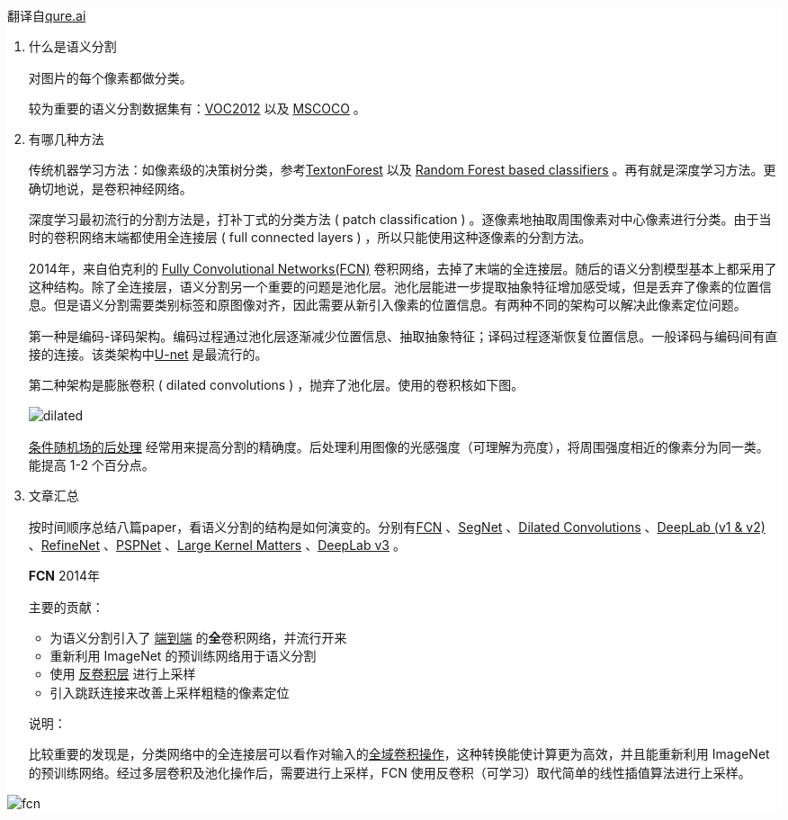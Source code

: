 翻译自[qure.ai](http://blog.qure.ai/notes/semantic-segmentation-deep-learning-review)

1. 什么是语义分割

   对图片的每个像素都做分类。

   较为重要的语义分割数据集有：[VOC2012](http://host.robots.ox.ac.uk/pascal/VOC/voc2012/) 以及 [MSCOCO](http://mscoco.org/explore/) 。

2. 有哪几种方法

   传统机器学习方法：如像素级的决策树分类，参考[TextonForest](http://mi.eng.cam.ac.uk/~cipolla/publications/inproceedings/2008-CVPR-semantic-texton-forests.pdf) 以及 [Random Forest based classifiers](http://www.cse.chalmers.se/edu/year/2011/course/TDA361/Advanced%20Computer%20Graphics/BodyPartRecognition.pdf) 。再有就是深度学习方法。更确切地说，是卷积神经网络。

   深度学习最初流行的分割方法是，打补丁式的分类方法 ( patch classification ) 。逐像素地抽取周围像素对中心像素进行分类。由于当时的卷积网络末端都使用全连接层 ( full connected layers ) ，所以只能使用这种逐像素的分割方法。

   2014年，来自伯克利的 [Fully Convolutional Networks(FCN)](http://blog.qure.ai/notes/semantic-segmentation-deep-learning-review#fcn) 卷积网络，去掉了末端的全连接层。随后的语义分割模型基本上都采用了这种结构。除了全连接层，语义分割另一个重要的问题是池化层。池化层能进一步提取抽象特征增加感受域，但是丢弃了像素的位置信息。但是语义分割需要类别标签和原图像对齐，因此需要从新引入像素的位置信息。有两种不同的架构可以解决此像素定位问题。

   第一种是编码-译码架构。编码过程通过池化层逐渐减少位置信息、抽取抽象特征；译码过程逐渐恢复位置信息。一般译码与编码间有直接的连接。该类架构中[U-net](https://arxiv.org/abs/1505.04597) 是最流行的。

   第二种架构是膨胀卷积 ( dilated convolutions ) ，抛弃了池化层。使用的卷积核如下图。

   ![dilated](http://blog.qure.ai/assets/images/segmentation-review/dilated_conv.png)

   [条件随机场的后处理](https://arxiv.org/abs/1210.5644) 经常用来提高分割的精确度。后处理利用图像的光感强度（可理解为亮度），将周围强度相近的像素分为同一类。能提高 1-2 个百分点。

3. 文章汇总

   按时间顺序总结八篇paper，看语义分割的结构是如何演变的。分别有[FCN](http://blog.qure.ai/notes/semantic-segmentation-deep-learning-review#fcn) 、[SegNet](http://blog.qure.ai/notes/semantic-segmentation-deep-learning-review#segnet) 、[Dilated Convolutions](http://blog.qure.ai/notes/semantic-segmentation-deep-learning-review#dilation) 、[DeepLab (v1 & v2)](http://blog.qure.ai/notes/semantic-segmentation-deep-learning-review#deeplab) 、[RefineNet](http://blog.qure.ai/notes/semantic-segmentation-deep-learning-review#refinenet) 、[PSPNet](http://blog.qure.ai/notes/semantic-segmentation-deep-learning-review#pspnet) 、[Large Kernel Matters](http://blog.qure.ai/notes/semantic-segmentation-deep-learning-review#large-kernel) 、[DeepLab v3](http://blog.qure.ai/notes/semantic-segmentation-deep-learning-review#deeplabv3) 。

   **FCN** 2014年

   主要的贡献：

   - 为语义分割引入了 [端到端](https://www.zhihu.com/question/51435499/answer/129379006) 的**全**卷积网络，并流行开来
   - 重新利用 ImageNet 的预训练网络用于语义分割
   - 使用 [反卷积层](http://blog.csdn.net/u014722627/article/details/60574260?readlog) 进行上采样
   - 引入跳跃连接来改善上采样粗糙的像素定位

   说明：

   比较重要的发现是，分类网络中的全连接层可以看作对输入的[全域卷积操作](http://blog.csdn.net/taigw/article/details/51401448)，这种转换能使计算更为高效，并且能重新利用 ImageNet 的预训练网络。经过多层卷积及池化操作后，需要进行上采样，FCN 使用反卷积（可学习）取代简单的线性插值算法进行上采样。

![fcn](https://img-blog.csdn.net/20180630173434451?watermark/2/text/aHR0cHM6Ly9ibG9nLmNzZG4ubmV0L3UwMTM1ODAzOTc=/font/5a6L5L2T/fontsize/400/fill/I0JBQkFCMA==/dissolve/70)
